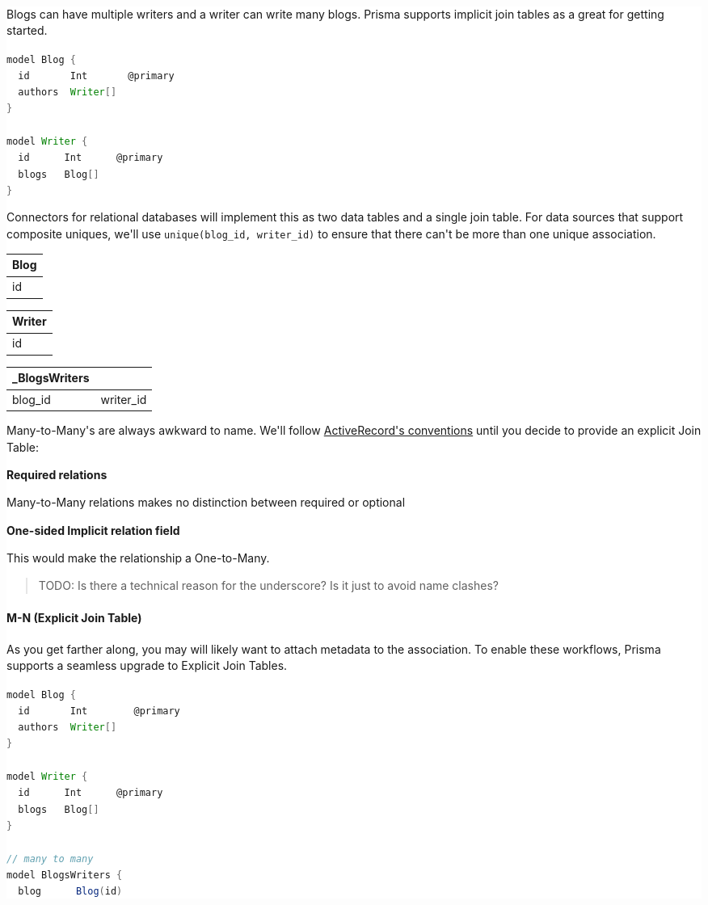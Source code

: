 Blogs can have multiple writers and a writer can write many blogs. Prisma
supports implicit join tables as a great for getting started.

```groovy
model Blog {
  id       Int       @primary
  authors  Writer[]
}

model Writer {
  id      Int      @primary
  blogs   Blog[]
}
```

Connectors for relational databases will implement this as two data tables and a
single join table. For data sources that support composite uniques, we'll use
`unique(blog_id, writer_id)` to ensure that there can't be more than one unique
association.

| **Blog** |
| -------- |
| id       |

| **Writer** |
| ---------- |
| id         |

| **\_BlogsWriters** |           |
| ------------------ | --------- |
| blog_id            | writer_id |

Many-to-Many's are always awkward to name. We'll follow
[ActiveRecord's conventions](https://guides.rubyonrails.org/association_basics.html#the-has-and-belongs-to-many-association)
until you decide to provide an explicit Join Table:

**Required relations**

Many-to-Many relations makes no distinction between required or optional

**One-sided Implicit relation field**

This would make the relationship a One-to-Many.

> TODO: Is there a technical reason for the underscore? Is it just to avoid name
> clashes?

#### M-N (Explicit Join Table)

As you get farther along, you may will likely want to attach metadata to the
association. To enable these workflows, Prisma supports a seamless upgrade to
Explicit Join Tables.

```groovy
model Blog {
  id       Int        @primary
  authors  Writer[]
}

model Writer {
  id      Int      @primary
  blogs   Blog[]
}

// many to many
model BlogsWriters {
  blog      Blog(id)
```